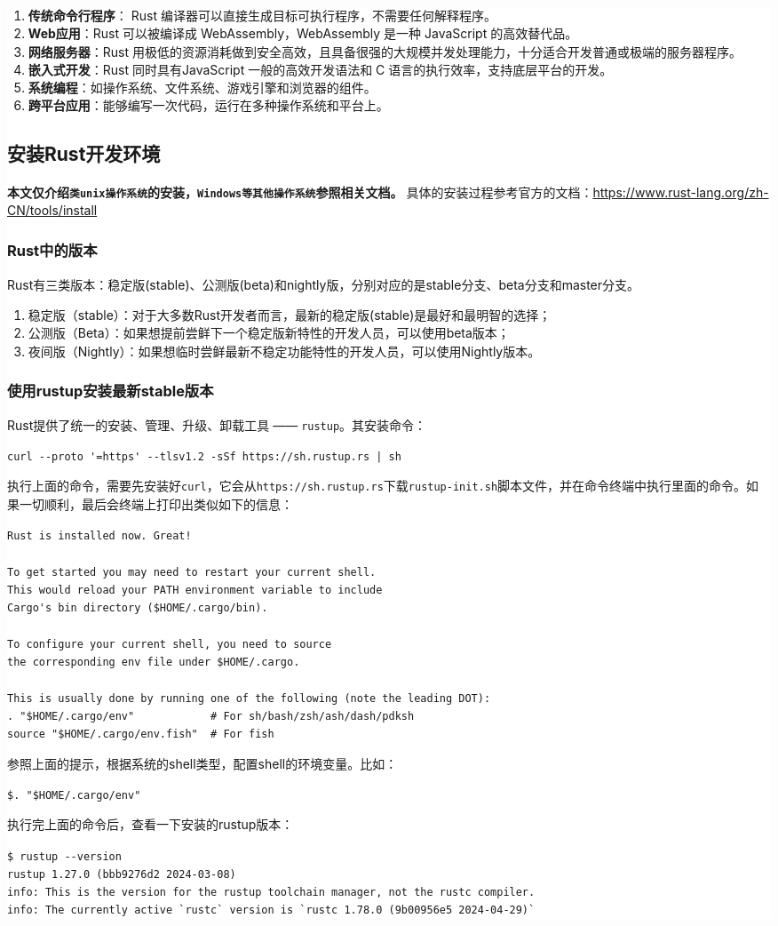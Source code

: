 1. **传统命令行程序**： Rust 编译器可以直接生成目标可执行程序，不需要任何解释程序。
2. **Web应用**：Rust 可以被编译成 WebAssembly，WebAssembly 是一种 JavaScript 的高效替代品。
3. **网络服务器**：Rust 用极低的资源消耗做到安全高效，且具备很强的大规模并发处理能力，十分适合开发普通或极端的服务器程序。
4. **嵌入式开发**：Rust 同时具有JavaScript 一般的高效开发语法和 C 语言的执行效率，支持底层平台的开发。
5. **系统编程**：如操作系统、文件系统、游戏引擎和浏览器的组件。
6. **跨平台应用**：能够编写一次代码，运行在多种操作系统和平台上。

## 安装Rust开发环境

**本文仅介绍`类unix操作系统`的安装，`Windows等其他操作系统`参照相关文档。**
具体的安装过程参考官方的文档：<https://www.rust-lang.org/zh-CN/tools/install>

### Rust中的版本

Rust有三类版本：稳定版(stable)、公测版(beta)和nightly版，分别对应的是stable分支、beta分支和master分支。

1. 稳定版（stable）：对于大多数Rust开发者而言，最新的稳定版(stable)是最好和最明智的选择；
2. 公测版（Beta）：如果想提前尝鲜下一个稳定版新特性的开发人员，可以使用beta版本；
3. 夜间版（Nightly）：如果想临时尝鲜最新不稳定功能特性的开发人员，可以使用Nightly版本。

### 使用rustup安装最新stable版本

Rust提供了统一的安装、管理、升级、卸载工具 —— `rustup`。其安装命令：

```shell
curl --proto '=https' --tlsv1.2 -sSf https://sh.rustup.rs | sh
```

执行上面的命令，需要先安装好`curl`，它会从`https://sh.rustup.rs`下载`rustup-init.sh`脚本文件，并在命令终端中执行里面的命令。如果一切顺利，最后会终端上打印出类似如下的信息：

```shell
Rust is installed now. Great!

To get started you may need to restart your current shell.
This would reload your PATH environment variable to include
Cargo's bin directory ($HOME/.cargo/bin).

To configure your current shell, you need to source
the corresponding env file under $HOME/.cargo.

This is usually done by running one of the following (note the leading DOT):
. "$HOME/.cargo/env"            # For sh/bash/zsh/ash/dash/pdksh
source "$HOME/.cargo/env.fish"  # For fish
```

参照上面的提示，根据系统的shell类型，配置shell的环境变量。比如：

```shell
$. "$HOME/.cargo/env"
```

执行完上面的命令后，查看一下安装的rustup版本：

```shell
$ rustup --version
rustup 1.27.0 (bbb9276d2 2024-03-08)
info: This is the version for the rustup toolchain manager, not the rustc compiler.
info: The currently active `rustc` version is `rustc 1.78.0 (9b00956e5 2024-04-29)`

```
